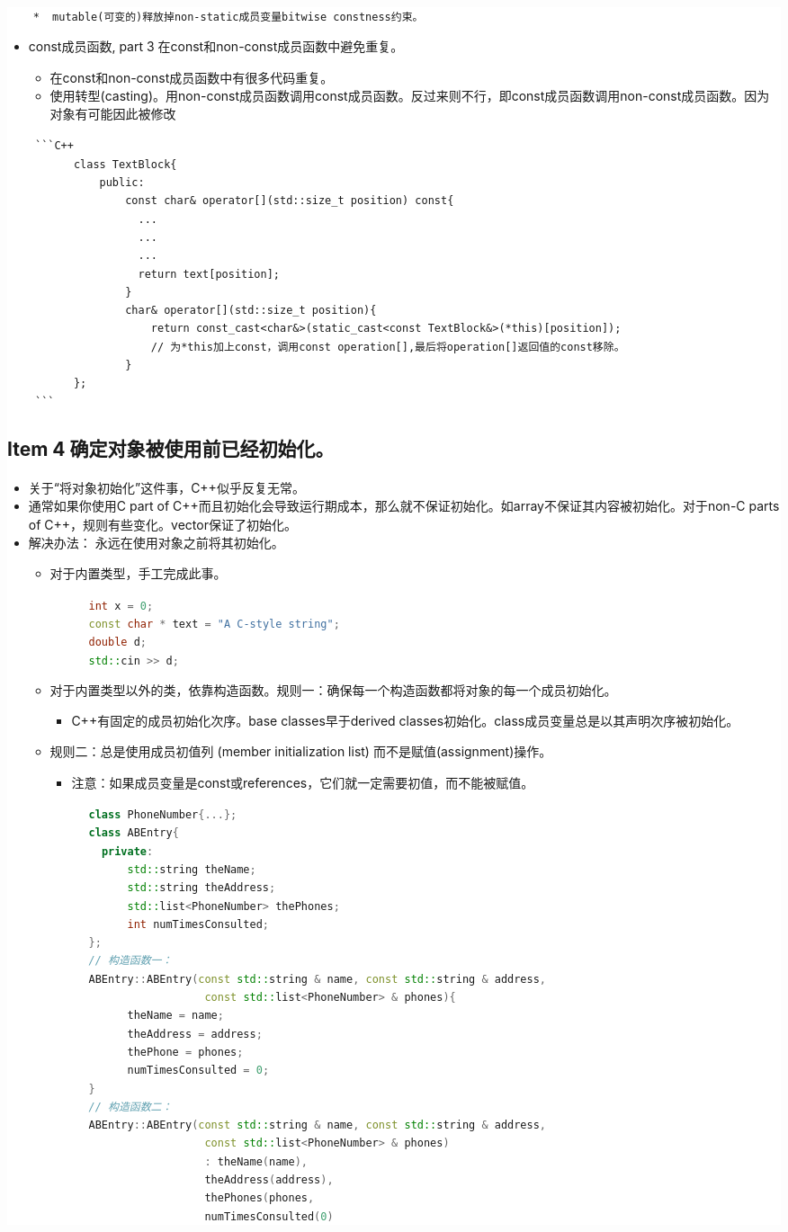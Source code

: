         *  mutable(可变的)释放掉non-static成员变量bitwise constness约束。

*  const成员函数, part 3 在const和non-const成员函数中避免重复。
      *  在const和non-const成员函数中有很多代码重复。
      *  使用转型(casting)。用non-const成员函数调用const成员函数。反过来则不行，即const成员函数调用non-const成员函数。因为对象有可能因此被修改

        ```C++
              class TextBlock{
                  public:
                      const char& operator[](std::size_t position) const{
                        ...
                        ...
                        ...
                        return text[position];
                      }
                      char& operator[](std::size_t position){
                          return const_cast<char&>(static_cast<const TextBlock&>(*this)[position]);
                          // 为*this加上const，调用const operation[],最后将operation[]返回值的const移除。
                      }
              };
        ```      

## Item 4 确定对象被使用前已经初始化。
*  关于“将对象初始化”这件事，C++似乎反复无常。
*  通常如果你使用C part of C++而且初始化会导致运行期成本，那么就不保证初始化。如array不保证其内容被初始化。对于non-C parts of C++，规则有些变化。vector保证了初始化。
*  解决办法： 永远在使用对象之前将其初始化。
    *  对于内置类型，手工完成此事。

        ```C++
              int x = 0;
              const char * text = "A C-style string";
              double d;
              std::cin >> d;
        ```

    *  对于内置类型以外的类，依靠构造函数。规则一：确保每一个构造函数都将对象的每一个成员初始化。
        *  C++有固定的成员初始化次序。base classes早于derived classes初始化。class成员变量总是以其声明次序被初始化。
    *  规则二：总是使用成员初值列 (member initialization list) 而不是赋值(assignment)操作。
        *  注意：如果成员变量是const或references，它们就一定需要初值，而不能被赋值。

        ```C++
              class PhoneNumber{...};
              class ABEntry{
                private:
                    std::string theName;
                    std::string theAddress;
                    std::list<PhoneNumber> thePhones;
                    int numTimesConsulted;
              };
              // 构造函数一：
              ABEntry::ABEntry(const std::string & name, const std::string & address,
                                const std::list<PhoneNumber> & phones){
                    theName = name;
                    theAddress = address;
                    thePhone = phones;
                    numTimesConsulted = 0;
              }
              // 构造函数二：
              ABEntry::ABEntry(const std::string & name, const std::string & address,
                                const std::list<PhoneNumber> & phones)
                                : theName(name),
                                theAddress(address),
                                thePhones(phones,
                                numTimesConsulted(0)